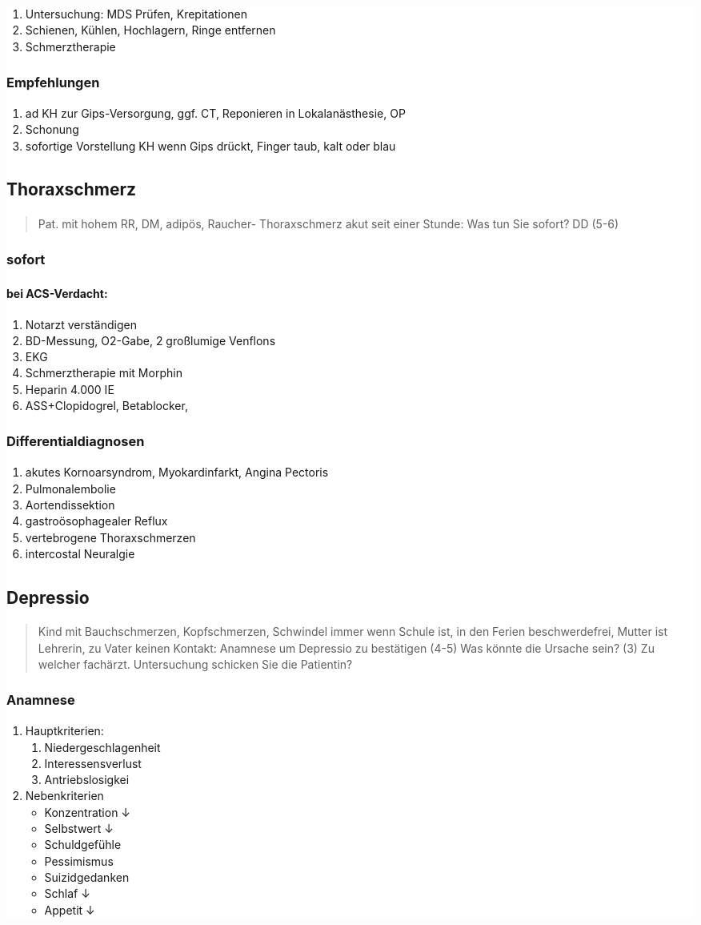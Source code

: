 1. Untersuchung: MDS Prüfen, Krepitationen
2. Schienen, Kühlen, Hochlagern, Ringe entfernen
3. Schmerztherapie

### Empfehlungen

1. ad KH zur Gips-Versorgung, ggf. CT, Reponieren in Lokalanästhesie, OP
2. Schonung
3. sofortige Vorstellung KH wenn Gips drückt, Finger taub, kalt oder blau

## Thoraxschmerz
> Pat. mit hohem RR, DM, adipös, Raucher- Thoraxschmerz akut seit einer Stunde:
Was tun Sie sofort?
DD (5-6)

### sofort

#### bei ACS-Verdacht:
1. Notarzt verständigen
2. BD-Messung, O2-Gabe, 2 großlumige Venflons
3. EKG
4. Schmerztherapie mit Morphin
5. Heparin 4.000 IE
6. ASS+Clopidogrel, Betablocker, 

### Differentialdiagnosen

1. akutes Kornoarsyndrom, Myokardinfarkt, Angina Pectoris
2. Pulmonalembolie
3. Aortendissektion
4. gastroösophagealer Reflux
5. vertebrogene Thoraxschmerzen
6. intercostal Neuralgie

## Depressio
> Kind mit Bauchschmerzen, Kopfschmerzen, Schwindel immer wenn Schule ist, in den Ferien beschwerdefrei, Mutter ist Lehrerin, zu Vater keinen Kontakt:
Anamnese um Depressio zu bestätigen (4-5)
Was könnte die Ursache sein? (3)
Zu welcher fachärzt. Untersuchung schicken Sie die Patientin?

### Anamnese

1. Hauptkriterien:
	1. Niedergeschlagenheit
	2. Interessensverlust
	3. Antriebslosigkei 
2. Nebenkriterien
	- Konzentration ↓
	- Selbstwert ↓
	- Schuldgefühle
	- Pessimismus
	- Suizidgedanken
	- Schlaf ↓
	- Appetit ↓
	